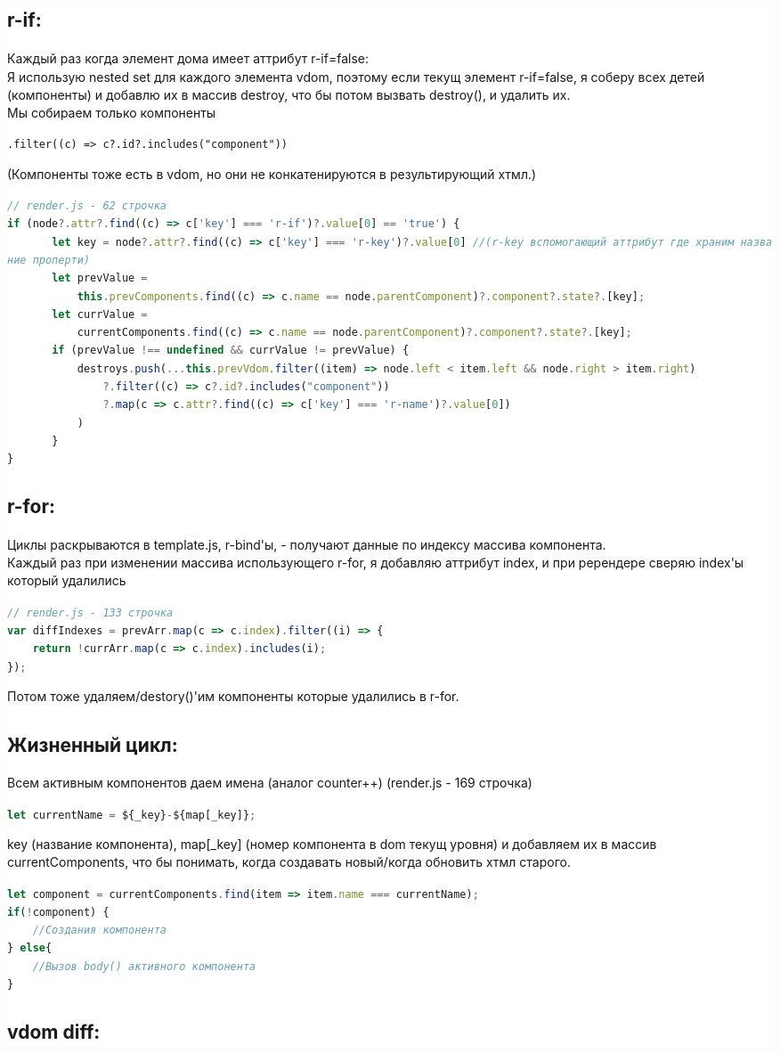 ## r-if:
Каждый раз когда элемент дома имеет аттрибут r-if=false:  
Я использую nested set для каждого элемента vdom, поэтому если текущ элемент r-if=false, я соберу всех детей (компоненты) и добавлю их в массив destroy, что бы потом вызвать destroy(), и удалить их.  
Мы собираем только компоненты  
```
.filter((c) => c?.id?.includes("component"))  
```
(Компоненты тоже есть в vdom, но они не конкатенируются в результирующий хтмл.)  
```js
// render.js - 62 строчка
if (node?.attr?.find((c) => c['key'] === 'r-if')?.value[0] == 'true') {
       let key = node?.attr?.find((c) => c['key'] === 'r-key')?.value[0] //(r-key вспомогающий аттрибут где храним название проперти)
       let prevValue =
           this.prevComponents.find((c) => c.name == node.parentComponent)?.component?.state?.[key];
       let currValue =
           currentComponents.find((c) => c.name == node.parentComponent)?.component?.state?.[key];
       if (prevValue !== undefined && currValue != prevValue) {
           destroys.push(...this.prevVdom.filter((item) => node.left < item.left && node.right > item.right)
               ?.filter((c) => c?.id?.includes("component"))
               ?.map(c => c.attr?.find((c) => c['key'] === 'r-name')?.value[0])
           )
       }
}
```
## r-for:
Циклы раскрываются в template.js, r-bind'ы, - получают данные по индексу массива компонента.  
Каждый раз при изменении массива использующего r-for, я добавляю аттрибут index, и при ререндере сверяю index'ы который удалились  
```js
// render.js - 133 строчка
var diffIndexes = prevArr.map(c => c.index).filter((i) => {
    return !currArr.map(c => c.index).includes(i);
}); 
```
Потом тоже удаляем/destory()'им компоненты которые удалились в r-for.  
## Жизненный цикл:
Всем активным компонентов даем имена (аналог counter++) (render.js - 169 строчка)
```js
let currentName = ${_key}-${map[_key]}; 
```
key (название компонента), map[_key] (номер компонента в dom текущ уровня) и добавляем их в массив currentComponents, что бы понимать, когда создавать новый/когда обновить хтмл старого.  

```js
let component = currentComponents.find(item => item.name === currentName);
if(!component) {
    //Создания компонента
} else{
    //Вызов body() активного компонента
}
```
## vdom diff:
